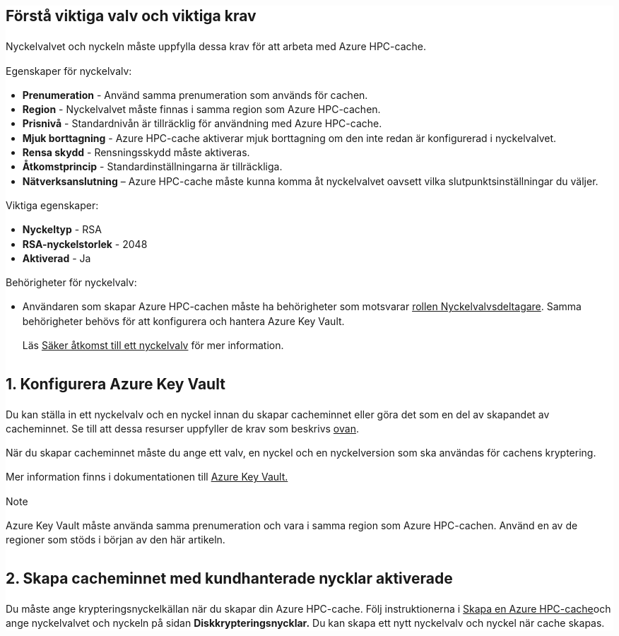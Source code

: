 ## <a name="understand-key-vault-and-key-requirements"></a>Förstå viktiga valv och viktiga krav

Nyckelvalvet och nyckeln måste uppfylla dessa krav för att arbeta med Azure HPC-cache.

Egenskaper för nyckelvalv:

* **Prenumeration** - Använd samma prenumeration som används för cachen.
* **Region** - Nyckelvalvet måste finnas i samma region som Azure HPC-cachen.
* **Prisnivå** - Standardnivån är tillräcklig för användning med Azure HPC-cache.
* **Mjuk borttagning** - Azure HPC-cache aktiverar mjuk borttagning om den inte redan är konfigurerad i nyckelvalvet.
* **Rensa skydd** - Rensningsskydd måste aktiveras.
* **Åtkomstprincip** - Standardinställningarna är tillräckliga.
* **Nätverksanslutning** – Azure HPC-cache måste kunna komma åt nyckelvalvet oavsett vilka slutpunktsinställningar du väljer.

Viktiga egenskaper:

* **Nyckeltyp** - RSA
* **RSA-nyckelstorlek** - 2048
* **Aktiverad** - Ja

Behörigheter för nyckelvalv:

* Användaren som skapar Azure HPC-cachen måste ha behörigheter som motsvarar [rollen Nyckelvalvsdeltagare](../role-based-access-control/built-in-roles.md#key-vault-contributor). Samma behörigheter behövs för att konfigurera och hantera Azure Key Vault.

  Läs [Säker åtkomst till ett nyckelvalv](../key-vault/key-vault-secure-your-key-vault.md) för mer information.

## <a name="1-set-up-azure-key-vault"></a>1. Konfigurera Azure Key Vault

Du kan ställa in ett nyckelvalv och en nyckel innan du skapar cacheminnet eller göra det som en del av skapandet av cacheminnet. Se till att dessa resurser uppfyller de krav som beskrivs [ovan](#understand-key-vault-and-key-requirements).

När du skapar cacheminnet måste du ange ett valv, en nyckel och en nyckelversion som ska användas för cachens kryptering.

Mer information finns i dokumentationen till [Azure Key Vault.](../key-vault/key-vault-overview.md)

> [!NOTE]
> Azure Key Vault måste använda samma prenumeration och vara i samma region som Azure HPC-cachen. Använd en av de regioner som stöds i början av den här artikeln.

## <a name="2-create-the-cache-with-customer-managed-keys-enabled"></a>2. Skapa cacheminnet med kundhanterade nycklar aktiverade

Du måste ange krypteringsnyckelkällan när du skapar din Azure HPC-cache. Följ instruktionerna i [Skapa en Azure HPC-cache](hpc-cache-create.md)och ange nyckelvalvet och nyckeln på sidan **Diskkrypteringsnycklar.** Du kan skapa ett nytt nyckelvalv och nyckel när cache skapas.

